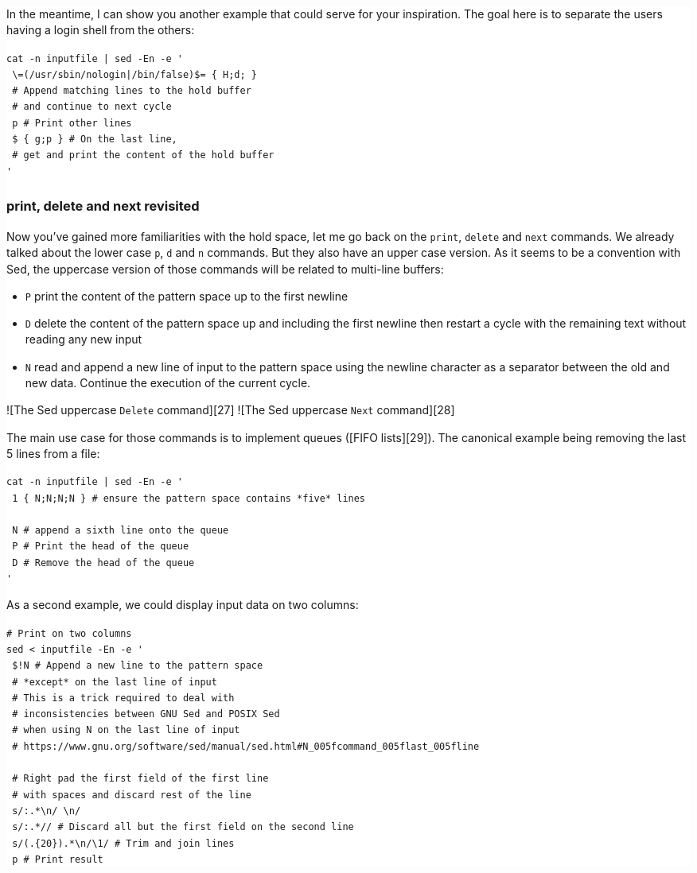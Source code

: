 In the meantime, I can show you another example that could serve for your inspiration. The goal here is to separate the users having a login shell from the others:
```
cat -n inputfile | sed -En -e '
 \=(/usr/sbin/nologin|/bin/false)$= { H;d; }
 # Append matching lines to the hold buffer
 # and continue to next cycle
 p # Print other lines
 $ { g;p } # On the last line,
 # get and print the content of the hold buffer
'

```

### print, delete and next revisited

Now you’ve gained more familiarities with the hold space, let me go back on the `print`, `delete` and `next` commands. We already talked about the lower case `p`, `d` and `n` commands. But they also have an upper case version. As it seems to be a convention with Sed, the uppercase version of those commands will be related to multi-line buffers:

  * `P`
print the content of the pattern space up to the first newline

  * `D`
delete the content of the pattern space up and including the first newline then restart a cycle with the remaining text without reading any new input

  * `N`
read and append a new line of input to the pattern space using the newline character as a separator between the old and new data. Continue the execution of the current cycle.




![The Sed uppercase `Delete` command][27]
![The Sed uppercase `Next` command][28]

The main use case for those commands is to implement queues ([FIFO lists][29]). The canonical example being removing the last 5 lines from a file:
```
cat -n inputfile | sed -En -e '
 1 { N;N;N;N } # ensure the pattern space contains *five* lines

 N # append a sixth line onto the queue
 P # Print the head of the queue
 D # Remove the head of the queue
'

```

As a second example, we could display input data on two columns:
```
# Print on two columns
sed < inputfile -En -e '
 $!N # Append a new line to the pattern space
 # *except* on the last line of input
 # This is a trick required to deal with
 # inconsistencies between GNU Sed and POSIX Sed
 # when using N on the last line of input
 # https://www.gnu.org/software/sed/manual/sed.html#N_005fcommand_005flast_005fline

 # Right pad the first field of the first line
 # with spaces and discard rest of the line
 s/:.*\n/ \n/
 s/:.*// # Discard all but the first field on the second line
 s/(.{20}).*\n/\1/ # Trim and join lines
 p # Print result
```